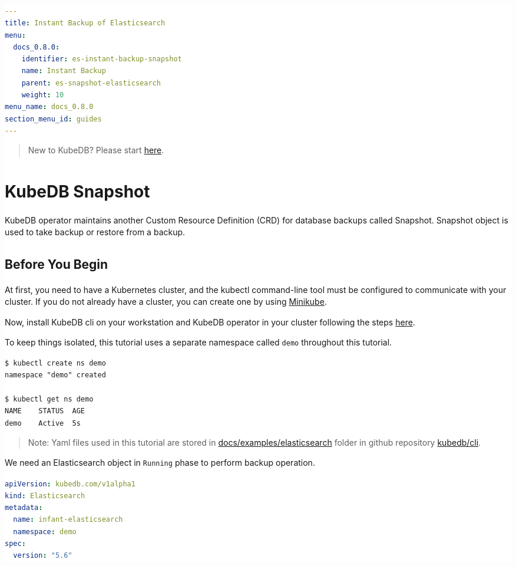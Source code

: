 ```yaml
---
title: Instant Backup of Elasticsearch
menu:
  docs_0.8.0:
    identifier: es-instant-backup-snapshot
    name: Instant Backup
    parent: es-snapshot-elasticsearch
    weight: 10
menu_name: docs_0.8.0
section_menu_id: guides
---
```


> New to KubeDB? Please start [here](/docs/0.8.0/concepts/README).

# KubeDB Snapshot

KubeDB operator maintains another Custom Resource Definition (CRD) for database backups called Snapshot. Snapshot object is used to take backup or restore from a backup.

## Before You Begin

At first, you need to have a Kubernetes cluster, and the kubectl command-line tool must be configured to communicate with your cluster. If you do not already have a cluster, you can create one by using [Minikube](https://github.com/kubernetes/minikube).

Now, install KubeDB cli on your workstation and KubeDB operator in your cluster following the steps [here](/docs/0.8.0/setup/install).

To keep things isolated, this tutorial uses a separate namespace called `demo` throughout this tutorial.

```console
$ kubectl create ns demo
namespace "demo" created

$ kubectl get ns demo
NAME    STATUS  AGE
demo    Active  5s
```

> Note: Yaml files used in this tutorial are stored in [docs/examples/elasticsearch](https://github.com/kubedb/cli/tree/0.8.0/docs/examples/elasticsearch) folder in github repository [kubedb/cli](https://github.com/kubedb/cli).

We need an Elasticsearch object in `Running` phase to perform backup operation.

```yaml
apiVersion: kubedb.com/v1alpha1
kind: Elasticsearch
metadata:
  name: infant-elasticsearch
  namespace: demo
spec:
  version: "5.6"
```
